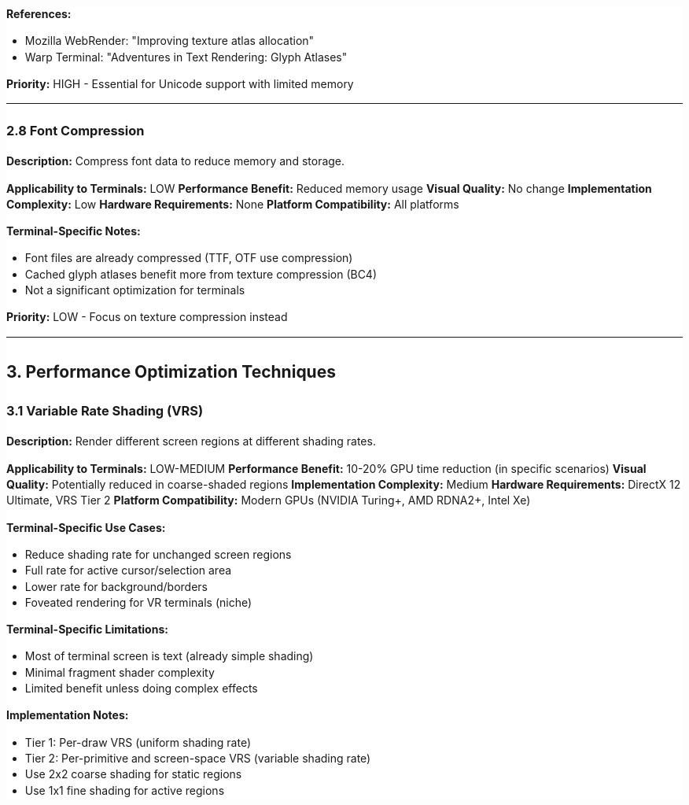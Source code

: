 **References:**
- Mozilla WebRender: "Improving texture atlas allocation"
- Warp Terminal: "Adventures in Text Rendering: Glyph Atlases"

**Priority:** HIGH - Essential for Unicode support with limited memory

---

### 2.8 Font Compression

**Description:** Compress font data to reduce memory and storage.

**Applicability to Terminals:** LOW
**Performance Benefit:** Reduced memory usage
**Visual Quality:** No change
**Implementation Complexity:** Low
**Hardware Requirements:** None
**Platform Compatibility:** All platforms

**Terminal-Specific Notes:**
- Font files are already compressed (TTF, OTF use compression)
- Cached glyph atlases benefit more from texture compression (BC4)
- Not a significant optimization for terminals

**Priority:** LOW - Focus on texture compression instead

---

## 3. Performance Optimization Techniques

### 3.1 Variable Rate Shading (VRS)

**Description:** Render different screen regions at different shading rates.

**Applicability to Terminals:** LOW-MEDIUM
**Performance Benefit:** 10-20% GPU time reduction (in specific scenarios)
**Visual Quality:** Potentially reduced in coarse-shaded regions
**Implementation Complexity:** Medium
**Hardware Requirements:** DirectX 12 Ultimate, VRS Tier 2
**Platform Compatibility:** Modern GPUs (NVIDIA Turing+, AMD RDNA2+, Intel Xe)

**Terminal-Specific Use Cases:**
- Reduce shading rate for unchanged screen regions
- Full rate for active cursor/selection area
- Lower rate for background/borders
- Foveated rendering for VR terminals (niche)

**Terminal-Specific Limitations:**
- Most of terminal screen is text (already simple shading)
- Minimal fragment shader complexity
- Limited benefit unless doing complex effects

**Implementation Notes:**
- Tier 1: Per-draw VRS (uniform shading rate)
- Tier 2: Per-primitive and screen-space VRS (variable shading rate)
- Use 2x2 coarse shading for static regions
- Use 1x1 fine shading for active regions
